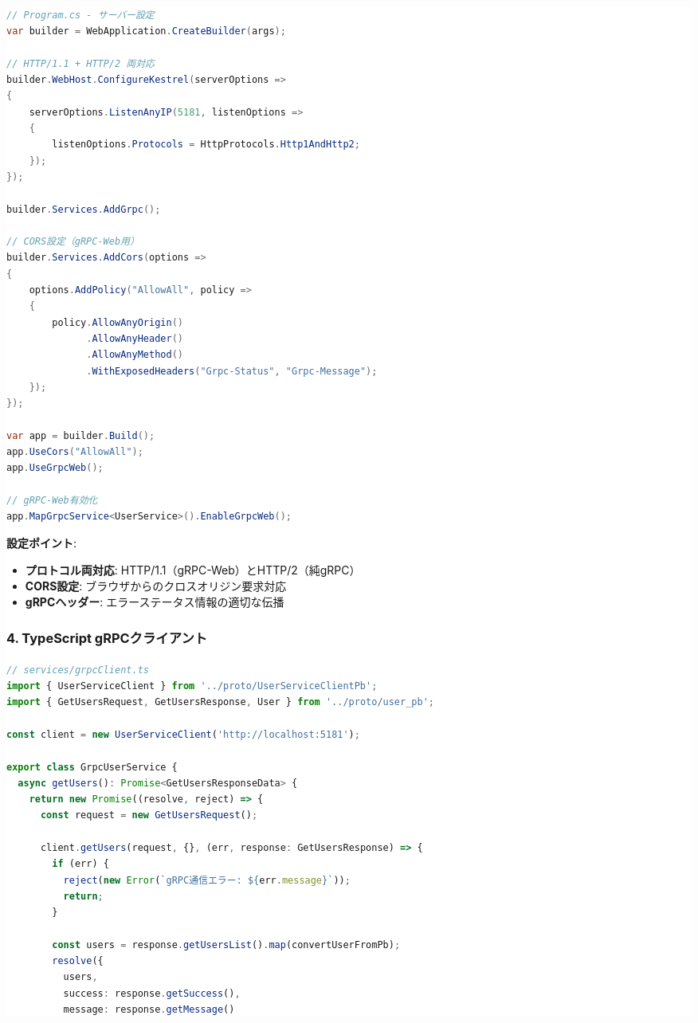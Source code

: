 ```csharp
// Program.cs - サーバー設定
var builder = WebApplication.CreateBuilder(args);

// HTTP/1.1 + HTTP/2 両対応
builder.WebHost.ConfigureKestrel(serverOptions =>
{
    serverOptions.ListenAnyIP(5181, listenOptions =>
    {
        listenOptions.Protocols = HttpProtocols.Http1AndHttp2;
    });
});

builder.Services.AddGrpc();

// CORS設定（gRPC-Web用）
builder.Services.AddCors(options =>
{
    options.AddPolicy("AllowAll", policy =>
    {
        policy.AllowAnyOrigin()
              .AllowAnyHeader()
              .AllowAnyMethod()
              .WithExposedHeaders("Grpc-Status", "Grpc-Message");
    });
});

var app = builder.Build();
app.UseCors("AllowAll");
app.UseGrpcWeb();

// gRPC-Web有効化
app.MapGrpcService<UserService>().EnableGrpcWeb();
```

**設定ポイント**:
- **プロトコル両対応**: HTTP/1.1（gRPC-Web）とHTTP/2（純gRPC）
- **CORS設定**: ブラウザからのクロスオリジン要求対応
- **gRPCヘッダー**: エラーステータス情報の適切な伝播

### 4. TypeScript gRPCクライアント

```typescript
// services/grpcClient.ts
import { UserServiceClient } from '../proto/UserServiceClientPb';
import { GetUsersRequest, GetUsersResponse, User } from '../proto/user_pb';

const client = new UserServiceClient('http://localhost:5181');

export class GrpcUserService {
  async getUsers(): Promise<GetUsersResponseData> {
    return new Promise((resolve, reject) => {
      const request = new GetUsersRequest();
      
      client.getUsers(request, {}, (err, response: GetUsersResponse) => {
        if (err) {
          reject(new Error(`gRPC通信エラー: ${err.message}`));
          return;
        }

        const users = response.getUsersList().map(convertUserFromPb);
        resolve({
          users,
          success: response.getSuccess(),
          message: response.getMessage()
```